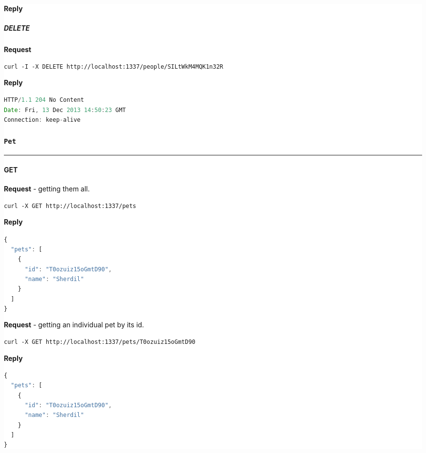 **Reply**
```

``` 

##### DELETE
**Request**
```
curl -I -X DELETE http://localhost:1337/people/SILtWkM4MQK1n32R
```

**Reply**
```js
HTTP/1.1 204 No Content
Date: Fri, 13 Dec 2013 14:50:23 GMT
Connection: keep-alive
```

### ```Pet```

---

#### GET
**Request** - getting them all.
```
curl -X GET http://localhost:1337/pets
```

**Reply**
```js
{
  "pets": [
    {
      "id": "T0ozuiz15oGmtD90",
      "name": "Sherdil"
    }
  ]
}
```

**Request** - getting an individual pet by its id.
```
curl -X GET http://localhost:1337/pets/T0ozuiz15oGmtD90
```

**Reply**
```js
{
  "pets": [
    {
      "id": "T0ozuiz15oGmtD90",
      "name": "Sherdil"
    }
  ]
}
```
